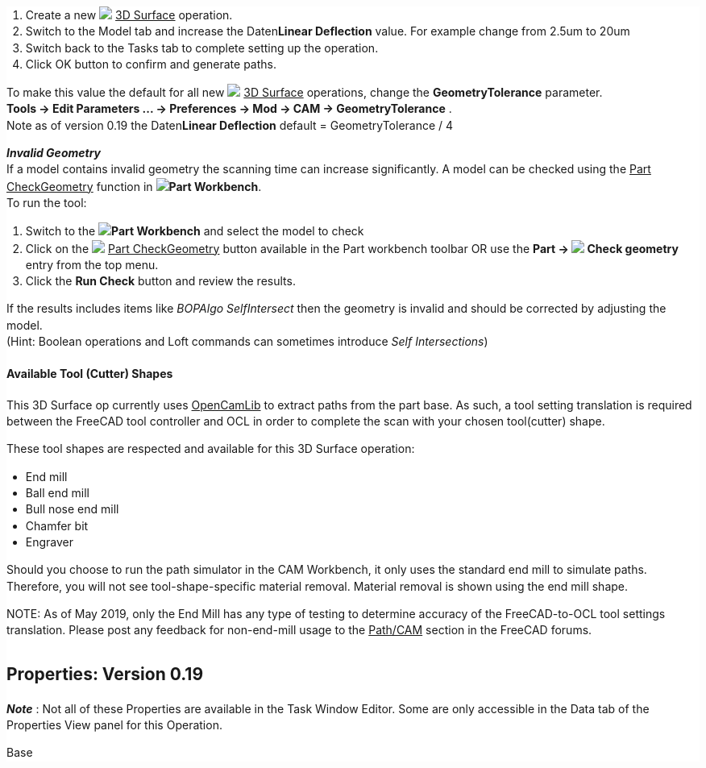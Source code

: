 1. Create a new ![](/images/CAM_Surface.svg) [3D Surface](/CAM_Surface "CAM Surface") operation.
2. Switch to the Model tab and increase the Daten**Linear Deflection** value. For example change from 2.5um to 20um
3. Switch back to the Tasks tab to complete setting up the operation.
4. Click OK button to confirm and generate paths.

To make this value the default for all new ![](/images/CAM_Surface.svg) [3D Surface](/CAM_Surface "CAM Surface") operations, change the **GeometryTolerance** parameter.  
**Tools → Edit Parameters ... → Preferences → Mod → CAM → GeometryTolerance** .   
Note as of version 0.19 the Daten**Linear Deflection** default = GeometryTolerance / 4

***Invalid Geometry***  
If a model contains invalid geometry the scanning time can increase significantly. A model can be checked using the [Part CheckGeometry](/Part_CheckGeometry "Part CheckGeometry") function in ![](/images/Workbench_Part.svg)**Part Workbench**.   
To run the tool:

1. Switch to the ![](/images/Workbench_Part.svg)**Part Workbench** and select the model to check
2. Click on the ![](/images/Part_CheckGeometry.svg) [Part CheckGeometry](/Part_CheckGeometry "Part CheckGeometry") button available in the Part workbench toolbar OR use the **Part → ![](/images/Part_CheckGeometry.svg) Check geometry** entry from the top menu.
3. Click the **Run Check** button and review the results.

If the results includes items like *BOPAlgo SelfIntersect* then the geometry is invalid and should be corrected by adjusting the model.   
(Hint: Boolean operations and Loft commands can sometimes introduce *Self Intersections*)

#### Available Tool (Cutter) Shapes

This 3D Surface op currently uses [OpenCamLib](/OpenCamLib "OpenCamLib") to extract paths from the part base. As such, a tool setting translation is required between the FreeCAD tool controller and OCL in order to complete the scan with your chosen tool(cutter) shape.

These tool shapes are respected and available for this 3D Surface operation:

* End mill
* Ball end mill
* Bull nose end mill
* Chamfer bit
* Engraver

Should you choose to run the path simulator in the CAM Workbench, it only uses the standard end mill to simulate paths. Therefore, you will not see tool-shape-specific material removal. Material removal is shown using the end mill shape.

NOTE: As of May 2019, only the End Mill has any type of testing to determine accuracy of the FreeCAD-to-OCL tool settings translation. Please post any feedback for non-end-mill usage to the [Path/CAM](https://forum.freecadweb.org/viewforum.php?f=15) section in the FreeCAD forums.

## Properties: Version 0.19

***Note*** : Not all of these Properties are available in the Task Window Editor. Some are only accessible in the Data tab of the Properties View panel for this Operation.

Base
